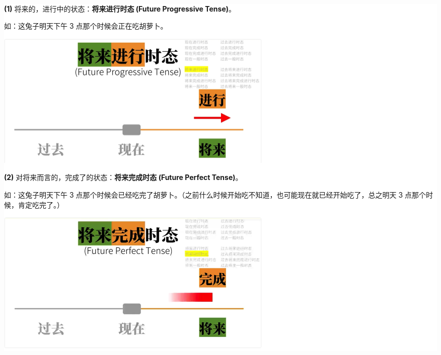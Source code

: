 **(1)** 将来的，进行中的状态：**将来进行时态 (Future Progressive Tense)**。

如：这兔子明天下午 3 点那个时候会正在吃胡萝卜。

<img src="readme.assets/image-20221219202204497.png" alt="image-20221219202204497" style="zoom:50%;" />

**(2)** 对将来而言的，完成了的状态：**将来完成时态 (Future Perfect Tense)**。

如：这兔子明天下午 3 点那个时候会已经吃完了胡萝卜。（之前什么时候开始吃不知道，也可能现在就已经开始吃了，总之明天 3 点那个时候，肯定吃完了。）

<img src="readme.assets/image-20221219202750052.png" alt="image-20221219202750052" style="zoom:50%;" />
